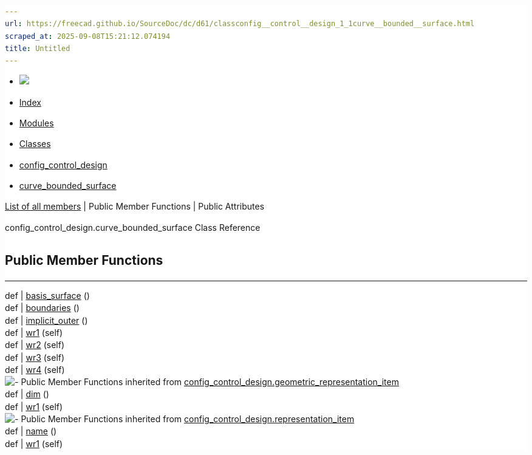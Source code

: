 ```yaml
---
url: https://freecad.github.io/SourceDoc/dc/d61/classconfig__control__design_1_1curve__bounded__surface.html
scraped_at: 2025-09-08T15:21:12.074194
title: Untitled
---
```


  * [ ![](https://www.freecad.org/svg/logo-freecad.svg) ](https://freecadweb.org "FreeCAD")
  * [Index](../../index.html "Index")
  * [Modules](../../modules.html "Modules list")
  * [Classes](../../annotated.html "Annotated list")

  * [config_control_design](../../d4/d07/namespaceconfig__control__design.html)
  * [curve_bounded_surface](../../dc/d61/classconfig__control__design_1_1curve__bounded__surface.html)

[List of all members](../../d6/d0a/classconfig__control__design_1_1curve__bounded__surface-members.html) | Public Member Functions | Public Attributes

config_control_design.curve_bounded_surface Class Reference

##  Public Member Functions  
  
---  
def | [basis_surface](../../dc/d61/classconfig__control__design_1_1curve__bounded__surface.html#acbeaeb5991b962b219fd7a290b3cfccd) ()  
def | [boundaries](../../dc/d61/classconfig__control__design_1_1curve__bounded__surface.html#a8b5a538916dc7ff8c6d09e5188a5f7f2) ()  
def | [implicit_outer](../../dc/d61/classconfig__control__design_1_1curve__bounded__surface.html#a08d4949b5ec5ca3492be1d2ddd5e6d81) ()  
def | [wr1](../../dc/d61/classconfig__control__design_1_1curve__bounded__surface.html#a2ec204f7adf74d242473768dff1f8e54) (self)  
def | [wr2](../../dc/d61/classconfig__control__design_1_1curve__bounded__surface.html#a6c40b7a7eaace49a3aabfe3fa47d2a35) (self)  
def | [wr3](../../dc/d61/classconfig__control__design_1_1curve__bounded__surface.html#af1791a89652ee987f90cb2465d49789e) (self)  
def | [wr4](../../dc/d61/classconfig__control__design_1_1curve__bounded__surface.html#abd724043d085eea8ebc643908738b3be) (self)  
![-](../../closed.png) Public Member Functions inherited from
[config_control_design.geometric_representation_item](../../d3/d18/classconfig__control__design_1_1geometric__representation__item.html)  
def | [dim](../../d3/d18/classconfig__control__design_1_1geometric__representation__item.html#aac385fb99d009b699d0d77f10ebdc5f1) ()  
def | [wr1](../../d3/d18/classconfig__control__design_1_1geometric__representation__item.html#a779ebde9495ea4132b585e06aa418f13) (self)  
![-](../../closed.png) Public Member Functions inherited from
[config_control_design.representation_item](../../d9/d69/classconfig__control__design_1_1representation__item.html)  
def | [name](../../d9/d69/classconfig__control__design_1_1representation__item.html#a5ea878073c85170f328deff23a9c5732) ()  
def | [wr1](../../d9/d69/classconfig__control__design_1_1representation__item.html#a4cdc1db49341dedc8f271ec89801c713) (self)  
  